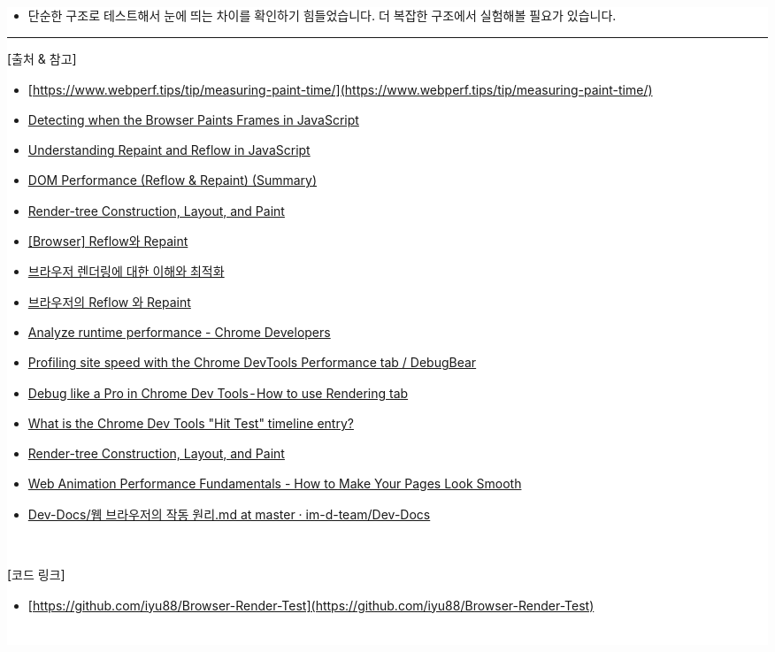 - 단순한 구조로 테스트해서 눈에 띄는 차이를 확인하기 힘들었습니다. 더 복잡한 구조에서 실험해볼 필요가 있습니다. 

<hr />

[출처 & 참고]


- [https://www.webperf.tips/tip/measuring-paint-time/](https://www.webperf.tips/tip/measuring-paint-time/)

- [Detecting when the Browser Paints Frames in JavaScript](https://www.webperf.tips/tip/measuring-paint-time/)

- [Understanding Repaint and Reflow in JavaScript](https://medium.com/swlh/what-the-heck-is-repaint-and-reflow-in-the-browser-b2d0fb980c08)

- [DOM Performance (Reflow & Repaint) (Summary)](https://gist.github.com/faressoft/36cdd64faae21ed22948b458e6bf04d5)

- [Render-tree Construction, Layout, and Paint](https://web.dev/critical-rendering-path-render-tree-construction/)

- [[Browser] Reflow와 Repaint](https://beomy.github.io/tech/browser/reflow-repaint/)

- [브라우저 렌더링에 대한 이해와 최적화](https://velog.io/@yrnana/%EB%B8%8C%EB%9D%BC%EC%9A%B0%EC%A0%80-%EB%A0%8C%EB%8D%94%EB%A7%81%EC%97%90-%EB%8C%80%ED%95%9C-%EC%9D%B4%ED%95%B4%EC%99%80-%EC%B5%9C%EC%A0%81%ED%99%94)

- [브라우저의 Reflow 와 Repaint](https://oyg0420.tistory.com/entry/%EB%B8%8C%EB%9D%BC%EC%9A%B0%EC%A0%80%EC%9D%98-Reflow-%EC%99%80-Repaint)

- [Analyze runtime performance - Chrome Developers](https://developer.chrome.com/docs/devtools/evaluate-performance/)

- [Profiling site speed with the Chrome DevTools Performance tab / DebugBear](https://www.debugbear.com/blog/devtools-performance)

- [Debug like a Pro in Chrome Dev Tools - How to use Rendering tab](https://tharakamd-12.medium.com/debug-like-a-pro-in-chrome-dev-tools-how-to-use-rendering-tab-ba25f5bb6264)

- [What is the Chrome Dev Tools "Hit Test" timeline entry?](https://stackoverflow.com/questions/33174286/what-is-the-chrome-dev-tools-hit-test-timeline-entry)

- [Render-tree Construction, Layout, and Paint](https://web.dev/critical-rendering-path-render-tree-construction/)

- [Web Animation Performance Fundamentals - How to Make Your Pages Look Smooth](https://www.freecodecamp.org/news/web-animation-performance-fundamentals/)

- [Dev-Docs/웹 브라우저의 작동 원리.md at master · im-d-team/Dev-Docs](https://github.com/im-d-team/Dev-Docs/blob/master/Browser/%EC%9B%B9%20%EB%B8%8C%EB%9D%BC%EC%9A%B0%EC%A0%80%EC%9D%98%20%EC%9E%91%EB%8F%99%20%EC%9B%90%EB%A6%AC.md)

<br />

[코드 링크]
- [https://github.com/iyu88/Browser-Render-Test](https://github.com/iyu88/Browser-Render-Test)

<br />
